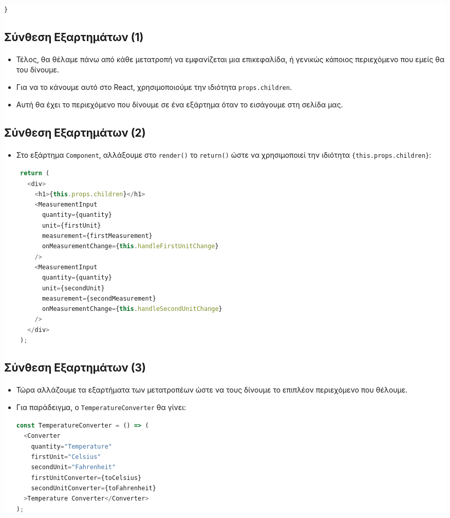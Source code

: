    ```javascript
   }
   ```

## Σύνθεση Εξαρτημάτων (1)

* Τέλος, θα θέλαμε πάνω από κάθε μετατροπή να εμφανίζεται μια
  επικεφαλίδα, ή γενικώς κάποιος περιεχόμενο που εμείς θα του δίνουμε.
  
* Για να το κάνουμε αυτό στο React, χρησιμοποιούμε την ιδιότητα
  `props.children`.
  
* Αυτή θα έχει το περιεχόμενο που δίνουμε σε ένα εξάρτημα όταν το
  εισάγουμε στη σελίδα μας.
  
## Σύνθεση Εξαρτημάτων (2)
  
* Στο εξάρτημα `Component`, αλλάξουμε στο `render()` το `return()`
  ώστε να χρησιμοποιεί την ιδιότητα `{this.props.children}`:
  
   ```javascript
    return (
      <div>
        <h1>{this.props.children}</h1>
        <MeasurementInput
          quantity={quantity}
          unit={firstUnit}
          measurement={firstMeasurement}
          onMeasurementChange={this.handleFirstUnitChange}
        />
        <MeasurementInput
          quantity={quantity}
          unit={secondUnit}
          measurement={secondMeasurement}
          onMeasurementChange={this.handleSecondUnitChange}
        />
      </div>
    );
   ```

## Σύνθεση Εξαρτημάτων (3)

* Τώρα αλλάζουμε τα εξαρτήματα των μετατροπέων ώστε να τους δίνουμε το
  επιπλέον περιεχόμενο που θέλουμε.
  
* Για παράδειγμα, ο `TemperatureConverter` θα γίνει:

   ```javascript
   const TemperatureConverter = () => (
     <Converter 
       quantity="Temperature"
       firstUnit="Celsius"
       secondUnit="Fahrenheit"
       firstUnitConverter={toCelsius}
       secondUnitConverter={toFahrenheit}
     >Temperature Converter</Converter>
   );
   ```
